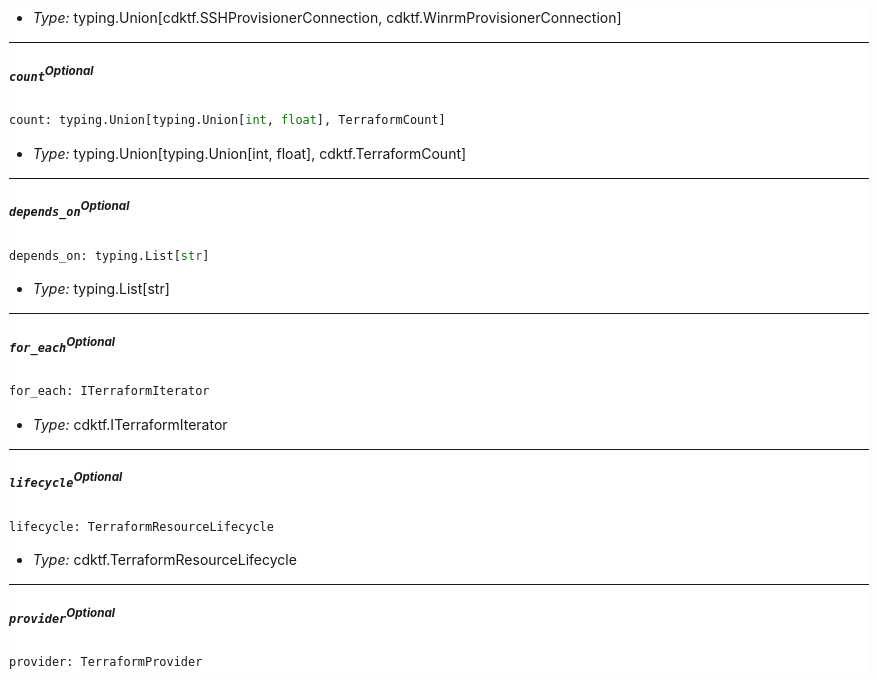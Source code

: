 - *Type:* typing.Union[cdktf.SSHProvisionerConnection, cdktf.WinrmProvisionerConnection]

---

##### `count`<sup>Optional</sup> <a name="count" id="@cdktf/provider-azurerm.chaosStudioExperiment.ChaosStudioExperiment.property.count"></a>

```python
count: typing.Union[typing.Union[int, float], TerraformCount]
```

- *Type:* typing.Union[typing.Union[int, float], cdktf.TerraformCount]

---

##### `depends_on`<sup>Optional</sup> <a name="depends_on" id="@cdktf/provider-azurerm.chaosStudioExperiment.ChaosStudioExperiment.property.dependsOn"></a>

```python
depends_on: typing.List[str]
```

- *Type:* typing.List[str]

---

##### `for_each`<sup>Optional</sup> <a name="for_each" id="@cdktf/provider-azurerm.chaosStudioExperiment.ChaosStudioExperiment.property.forEach"></a>

```python
for_each: ITerraformIterator
```

- *Type:* cdktf.ITerraformIterator

---

##### `lifecycle`<sup>Optional</sup> <a name="lifecycle" id="@cdktf/provider-azurerm.chaosStudioExperiment.ChaosStudioExperiment.property.lifecycle"></a>

```python
lifecycle: TerraformResourceLifecycle
```

- *Type:* cdktf.TerraformResourceLifecycle

---

##### `provider`<sup>Optional</sup> <a name="provider" id="@cdktf/provider-azurerm.chaosStudioExperiment.ChaosStudioExperiment.property.provider"></a>

```python
provider: TerraformProvider
```
